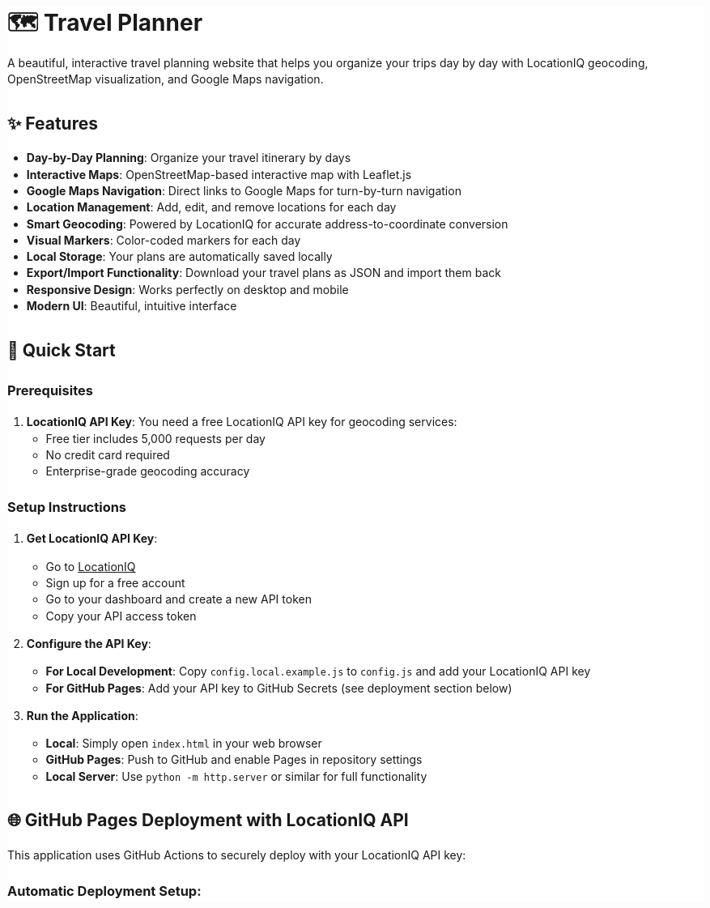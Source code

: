 # 🗺️ Travel Planner

A beautiful, interactive travel planning website that helps you organize your trips day by day with LocationIQ geocoding, OpenStreetMap visualization, and Google Maps navigation.

## ✨ Features

- **Day-by-Day Planning**: Organize your travel itinerary by days
- **Interactive Maps**: OpenStreetMap-based interactive map with Leaflet.js
- **Google Maps Navigation**: Direct links to Google Maps for turn-by-turn navigation
- **Location Management**: Add, edit, and remove locations for each day
- **Smart Geocoding**: Powered by LocationIQ for accurate address-to-coordinate conversion
- **Visual Markers**: Color-coded markers for each day
- **Local Storage**: Your plans are automatically saved locally
- **Export/Import Functionality**: Download your travel plans as JSON and import them back
- **Responsive Design**: Works perfectly on desktop and mobile
- **Modern UI**: Beautiful, intuitive interface

## 🚀 Quick Start

### Prerequisites

1. **LocationIQ API Key**: You need a free LocationIQ API key for geocoding services:
   - Free tier includes 5,000 requests per day
   - No credit card required
   - Enterprise-grade geocoding accuracy

### Setup Instructions

1. **Get LocationIQ API Key**:
   - Go to [LocationIQ](https://locationiq.com/)
   - Sign up for a free account
   - Go to your dashboard and create a new API token
   - Copy your API access token

2. **Configure the API Key**:
   - **For Local Development**: Copy `config.local.example.js` to `config.js` and add your LocationIQ API key
   - **For GitHub Pages**: Add your API key to GitHub Secrets (see deployment section below)

3. **Run the Application**:
   - **Local**: Simply open `index.html` in your web browser
   - **GitHub Pages**: Push to GitHub and enable Pages in repository settings
   - **Local Server**: Use `python -m http.server` or similar for full functionality

## 🌐 GitHub Pages Deployment with LocationIQ API

This application uses GitHub Actions to securely deploy with your LocationIQ API key:

### **Automatic Deployment Setup:**
